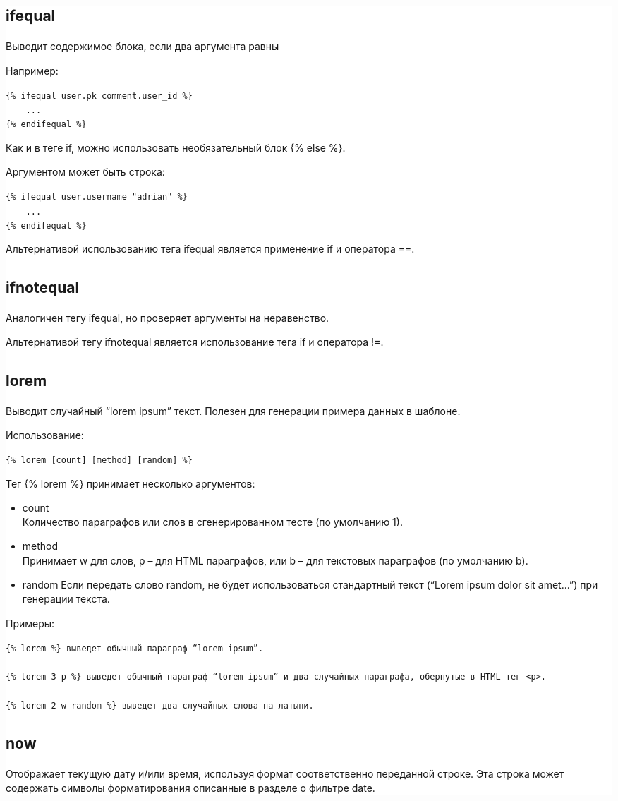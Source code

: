 ifequal
--------
Выводит содержимое блока, если два аргумента равны

Например:
```
{% ifequal user.pk comment.user_id %}
    ...
{% endifequal %}
```
Как и в теге if, можно использовать необязательный блок {% else %}.

Аргументом может быть строка:
```
{% ifequal user.username "adrian" %}
    ...
{% endifequal %}
```
Альтернативой использованию тега ifequal является применение if и оператора ==.

ifnotequal
----------
Аналогичен тегу ifequal, но проверяет аргументы на неравенство.

Альтернативой тегу ifnotequal является использование тега if и оператора !=.

lorem
------
Выводит случайный “lorem ipsum” текст. Полезен для генерации примера данных в шаблоне.

Использование:
```
{% lorem [count] [method] [random] %}
```
Тег {% lorem %} принимает несколько аргументов:
- count   
Количество параграфов или слов в сгенерированном тесте (по умолчанию 1).

- method  
Принимает w для слов, p – для HTML параграфов, или b – для текстовых параграфов (по умолчанию b).

- random 
Если передать слово random, не будет использоваться стандартный текст (“Lorem ipsum dolor sit amet...”) при генерации текста.

Примеры:
```
{% lorem %} выведет обычный параграф “lorem ipsum”.

{% lorem 3 p %} выведет обычный параграф “lorem ipsum” и два случайных параграфа, обернутые в HTML тег <p>.

{% lorem 2 w random %} выведет два случайных слова на латыни.
```
now
----
Отображает текущую дату и/или время, используя формат соответственно переданной строке. Эта строка может содержать символы форматирования описанные в разделе о фильтре date.
